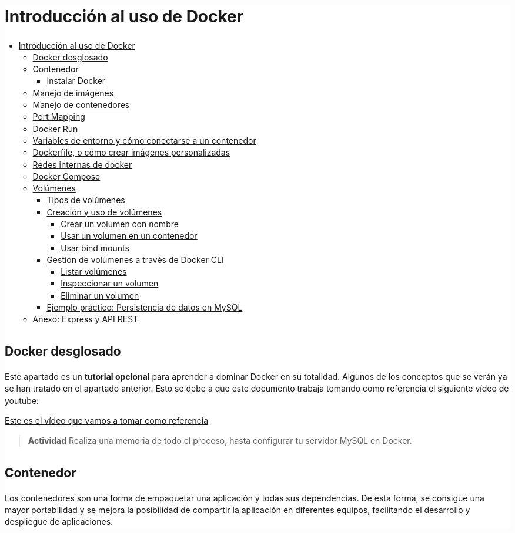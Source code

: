 # Introducción al uso de Docker







- [Introducción al uso de Docker](#introducción-al-uso-de-docker)
  - [Docker desglosado](#docker-desglosado)
  - [Contenedor](#contenedor)
    - [Instalar Docker](#instalar-docker)
  - [Manejo de imágenes](#manejo-de-imágenes)
  - [Manejo de contenedores](#manejo-de-contenedores)
  - [Port Mapping](#port-mapping)
  - [Docker Run](#docker-run)
  - [Variables de entorno y cómo conectarse a un contenedor](#variables-de-entorno-y-cómo-conectarse-a-un-contenedor)
  - [Dockerfile, o cómo crear imágenes personalizadas](#dockerfile-o-cómo-crear-imágenes-personalizadas)
  - [Redes internas de docker](#redes-internas-de-docker)
  - [Docker Compose](#docker-compose)
  - [Volúmenes](#volúmenes)
    - [Tipos de volúmenes](#tipos-de-volúmenes)
    - [Creación y uso de volúmenes](#creación-y-uso-de-volúmenes)
      - [Crear un volumen con nombre](#crear-un-volumen-con-nombre)
      - [Usar un volumen en un contenedor](#usar-un-volumen-en-un-contenedor)
      - [Usar bind mounts](#usar-bind-mounts)
    - [Gestión de volúmenes a través de Docker CLI](#gestión-de-volúmenes-a-través-de-docker-cli)
      - [Listar volúmenes](#listar-volúmenes)
      - [Inspeccionar un volumen](#inspeccionar-un-volumen)
      - [Eliminar un volumen](#eliminar-un-volumen)
    - [Ejemplo práctico: Persistencia de datos en MySQL](#ejemplo-práctico-persistencia-de-datos-en-mysql)
  - [Anexo: Express y API REST](#anexo-express-y-api-rest)



## Docker desglosado

Este apartado es un **tutorial opcional** para aprender a dominar Docker en su totalidad. Algunos de los conceptos que se verán ya se han tratado en el apartado anterior. Esto se debe a que este documento trabaja tomando como referencia el siguiente vídeo de youtube:

[Este es el vídeo que vamos a tomar como referencia](https://www.youtube.com/watch?v=4Dko5W96WHg)

> **Actividad**
> Realiza una memoria de todo el proceso, hasta configurar tu servidor MySQL en Docker.

## Contenedor

Los contenedores son una forma de empaquetar una aplicación y todas sus dependencias.
De esta forma, se consigue una mayor portabilidad y se mejora la posibilidad de compartir la aplicación en diferentes equipos, facilitando el desarrollo y despliegue de aplicaciones.
